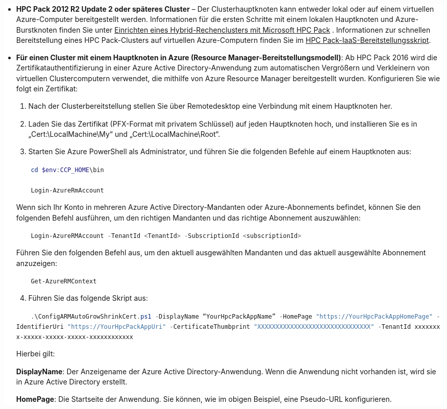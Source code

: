 * **HPC Pack 2012 R2 Update 2 oder späteres Cluster** – Der Clusterhauptknoten kann entweder lokal oder auf einem virtuellen Azure-Computer bereitgestellt werden. Informationen für die ersten Schritte mit einem lokalen Hauptknoten und Azure-Burstknoten finden Sie unter [Einrichten eines Hybrid-Rechenclusters mit Microsoft HPC Pack](../../../cloud-services/cloud-services-setup-hybrid-hpcpack-cluster.md) . Informationen zur schnellen Bereitstellung eines HPC Pack-Clusters auf virtuellen Azure-Computern finden Sie im [HPC Pack-IaaS-Bereitstellungsskript](hpcpack-cluster-powershell-script.md).

* **Für einen Cluster mit einem Hauptknoten in Azure (Resource Manager-Bereitstellungsmodell)**: Ab HPC Pack 2016 wird die Zertifikatauthentifizierung in einer Azure Active Directory-Anwendung zum automatischen Vergrößern und Verkleinern von virtuellen Clustercomputern verwendet, die mithilfe von Azure Resource Manager bereitgestellt wurden. Konfigurieren Sie wie folgt ein Zertifikat:

  1. Nach der Clusterbereitstellung stellen Sie über Remotedesktop eine Verbindung mit einem Hauptknoten her.

  2. Laden Sie das Zertifikat (PFX-Format mit privatem Schlüssel) auf jeden Hauptknoten hoch, und installieren Sie es in „Cert:\LocalMachine\My“ und „Cert:\LocalMachine\Root“.

  3. Starten Sie Azure PowerShell als Administrator, und führen Sie die folgenden Befehle auf einem Hauptknoten aus:

    ```powershell
        cd $env:CCP_HOME\bin

        Login-AzureRmAccount
    ```
        
    Wenn sich Ihr Konto in mehreren Azure Active Directory-Mandanten oder Azure-Abonnements befindet, können Sie den folgenden Befehl ausführen, um den richtigen Mandanten und das richtige Abonnement auszuwählen:
  
    ```powershell
        Login-AzureRMAccount -TenantId <TenantId> -SubscriptionId <subscriptionId>
    ```     
       
    Führen Sie den folgenden Befehl aus, um den aktuell ausgewählten Mandanten und das aktuell ausgewählte Abonnement anzuzeigen:
    
    ```powershell
        Get-AzureRMContext
    ```

  4. Führen Sie das folgende Skript aus:

    ```powershell
        .\ConfigARMAutoGrowShrinkCert.ps1 -DisplayName “YourHpcPackAppName” -HomePage "https://YourHpcPackAppHomePage" -IdentifierUri "https://YourHpcPackAppUri" -CertificateThumbprint "XXXXXXXXXXXXXXXXXXXXXXXXXXXXXXX" -TenantId xxxxxxxx-xxxxx-xxxxx-xxxxx-xxxxxxxxxxxx
    ```

    Hierbei gilt:

    **DisplayName**: Der Anzeigename der Azure Active Directory-Anwendung. Wenn die Anwendung nicht vorhanden ist, wird sie in Azure Active Directory erstellt.

    **HomePage**: Die Startseite der Anwendung. Sie können, wie im obigen Beispiel, eine Pseudo-URL konfigurieren.

